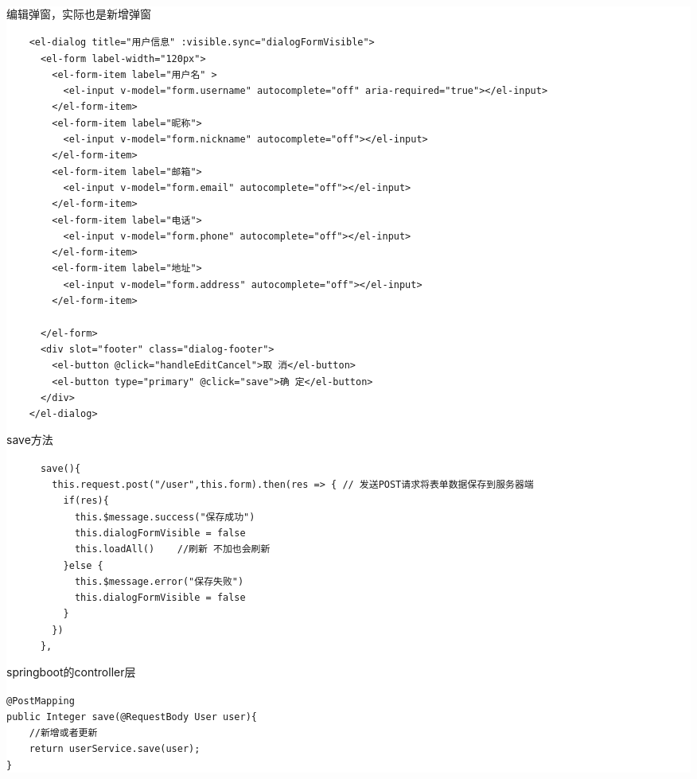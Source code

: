 编辑弹窗，实际也是新增弹窗

```
    <el-dialog title="用户信息" :visible.sync="dialogFormVisible">
      <el-form label-width="120px">
        <el-form-item label="用户名" >
          <el-input v-model="form.username" autocomplete="off" aria-required="true"></el-input>
        </el-form-item>
        <el-form-item label="昵称">
          <el-input v-model="form.nickname" autocomplete="off"></el-input>
        </el-form-item>
        <el-form-item label="邮箱">
          <el-input v-model="form.email" autocomplete="off"></el-input>
        </el-form-item>
        <el-form-item label="电话">
          <el-input v-model="form.phone" autocomplete="off"></el-input>
        </el-form-item>
        <el-form-item label="地址">
          <el-input v-model="form.address" autocomplete="off"></el-input>
        </el-form-item>

      </el-form>
      <div slot="footer" class="dialog-footer">
        <el-button @click="handleEditCancel">取 消</el-button>
        <el-button type="primary" @click="save">确 定</el-button>
      </div>
    </el-dialog>
```

save方法

```
      save(){
        this.request.post("/user",this.form).then(res => { // 发送POST请求将表单数据保存到服务器端
          if(res){
            this.$message.success("保存成功")
            this.dialogFormVisible = false
            this.loadAll()    //刷新 不加也会刷新
          }else {
            this.$message.error("保存失败")
            this.dialogFormVisible = false
          }
        })
      },
```

springboot的controller层

```
@PostMapping
public Integer save(@RequestBody User user){
    //新增或者更新
    return userService.save(user);
}
```
